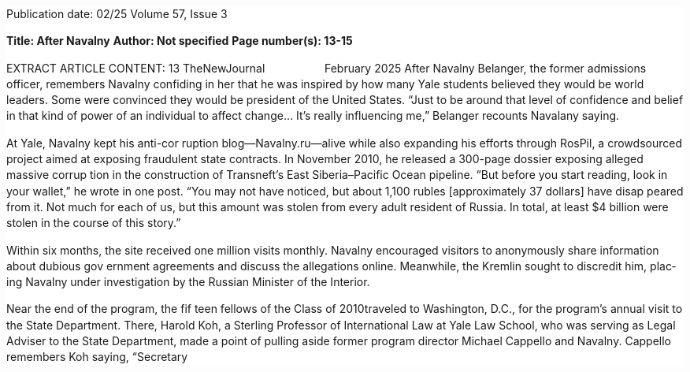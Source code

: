 Publication date: 02/25
Volume 57, Issue 3

**Title: After Navalny**
**Author: Not specified**
**Page number(s): 13-15**

EXTRACT ARTICLE CONTENT:
13
TheNewJournal          February 2025
After Navalny
Belanger, the former admissions 
officer, remembers Navalny confiding in 
her that he was inspired by how many 
Yale students believed they would be 
world leaders. Some were convinced 
they would be president of the United 
States. “Just to be around that level of 
confidence and belief in that kind of 
power of an individual to affect change…
It’s really influencing me,” Belanger 
recounts Navalany saying. 

At Yale, Navalny kept his anti-cor­
ruption blog—Navalny.ru—alive while 
also expanding his efforts through 
RosPil, a crowdsourced project aimed at 
exposing fraudulent state contracts. In 
November 2010, he released a 300-page 
dossier exposing alleged massive corrup­
tion in the construction of Transneft’s 
East Siberia–Pacific Ocean pipeline. “But 
before you start reading, look in your 
wallet,” he wrote in one post. “You may 
not have noticed, but about 1,100 rubles 
[approximately 37 dollars] have disap­
peared from it. Not much for each of us, 
but this amount was stolen from every 
adult resident of Russia. In total, at least 
$4 billion were stolen in the course of this 
story.”  

Within six months, the site received 
one million visits monthly. Navalny 
encouraged visitors to anonymously 
share information about dubious gov­
ernment agreements and discuss the 
allegations online. Meanwhile, the 
Kremlin sought to discredit him, plac­
ing Navalny under investigation by the 
Russian Minister of the Interior. 

Near the end of the program, the fif­
teen fellows of the Class of 2010traveled 
to Washington, D.C., for the program’s 
annual visit to the State Department. 
There, Harold Koh, a Sterling Professor 
of International Law at Yale Law School, 
who was serving as Legal Adviser to 
the State Department, made a point of 
pulling aside former program director 
Michael Cappello and Navalny. Cappello 
remembers 
Koh 
saying, 
“Secretary 